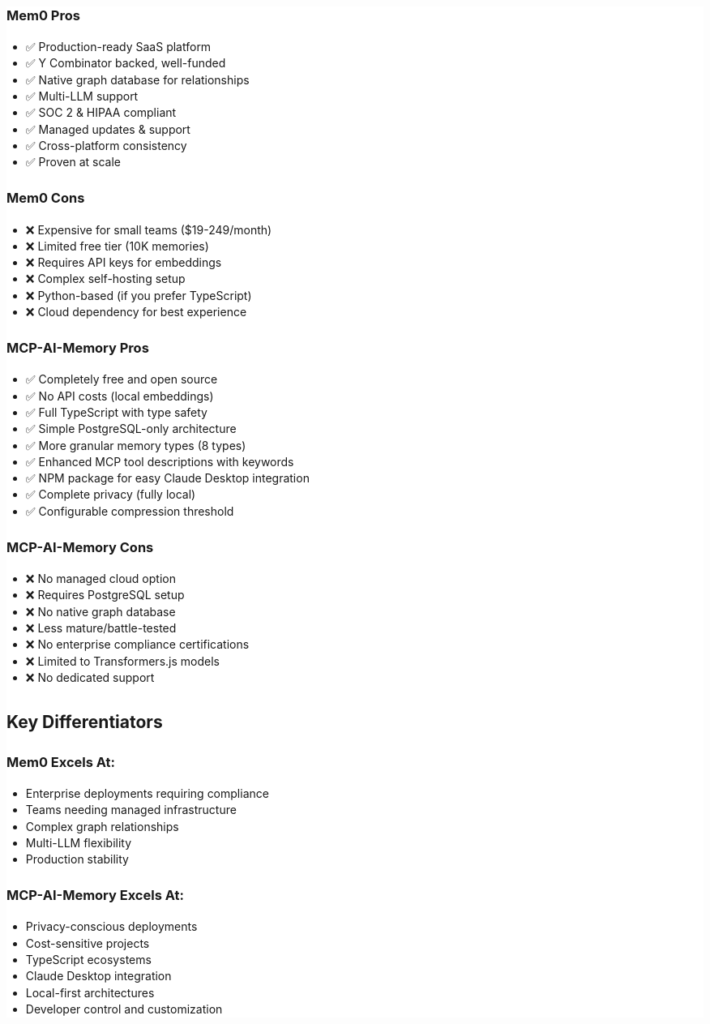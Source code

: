 ### Mem0 Pros
- ✅ Production-ready SaaS platform
- ✅ Y Combinator backed, well-funded
- ✅ Native graph database for relationships
- ✅ Multi-LLM support
- ✅ SOC 2 & HIPAA compliant
- ✅ Managed updates & support
- ✅ Cross-platform consistency
- ✅ Proven at scale

### Mem0 Cons
- ❌ Expensive for small teams ($19-249/month)
- ❌ Limited free tier (10K memories)
- ❌ Requires API keys for embeddings
- ❌ Complex self-hosting setup
- ❌ Python-based (if you prefer TypeScript)
- ❌ Cloud dependency for best experience

### MCP-AI-Memory Pros
- ✅ Completely free and open source
- ✅ No API costs (local embeddings)
- ✅ Full TypeScript with type safety
- ✅ Simple PostgreSQL-only architecture
- ✅ More granular memory types (8 types)
- ✅ Enhanced MCP tool descriptions with keywords
- ✅ NPM package for easy Claude Desktop integration
- ✅ Complete privacy (fully local)
- ✅ Configurable compression threshold

### MCP-AI-Memory Cons
- ❌ No managed cloud option
- ❌ Requires PostgreSQL setup
- ❌ No native graph database
- ❌ Less mature/battle-tested
- ❌ No enterprise compliance certifications
- ❌ Limited to Transformers.js models
- ❌ No dedicated support

## Key Differentiators

### Mem0 Excels At:
- Enterprise deployments requiring compliance
- Teams needing managed infrastructure
- Complex graph relationships
- Multi-LLM flexibility
- Production stability

### MCP-AI-Memory Excels At:
- Privacy-conscious deployments
- Cost-sensitive projects
- TypeScript ecosystems
- Claude Desktop integration
- Local-first architectures
- Developer control and customization
